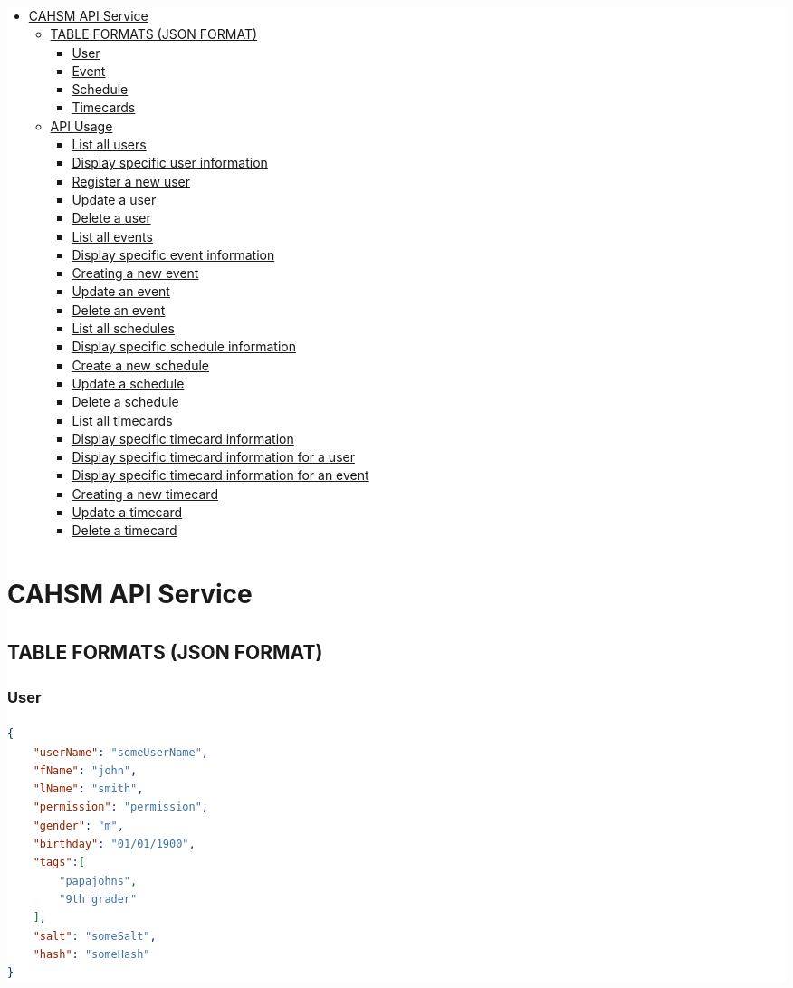 - [CAHSM API Service](#cahsm-api-service)
  * [TABLE FORMATS (JSON FORMAT)](#table-formats--json-format-)
    + [User](#user)
    + [Event](#event)
    + [Schedule](#schedule)
    + [Timecards](#timecards)
  * [API Usage](#api-usage)
    + [List all users](#list-all-users)
    + [Display specific user information](#display-specific-user-information)
    + [Register a new user](#register-a-new-user)
    + [Update a user](#update-a-user)
    + [Delete a user](#delete-a-user)
    + [List all events](#list-all-events)
    + [Display specific event information](#display-specific-event-information)
    + [Creating a new event](#creating-a-new-event)
    + [Update an event](#update-an-event)
    + [Delete an event](#delete-an-event)
    + [List all schedules](#list-all-schedules)
    + [Display specific schedule information](#display-specific-schedule-information)
    + [Create a new schedule](#create-a-new-schedule)
    + [Update a schedule](#update-a-schedule)
    + [Delete a schedule](#delete-a-schedule)
    + [List all timecards](#list-all-timecards)
    + [Display specific timecard information](#display-specific-timecard-information)
    + [Display specific timecard information for a user](#display-specific-timecard-information-for-a-user)
    + [Display specific timecard information for an event](#display-specific-timecard-information-for-an-event)
    + [Creating a new timecard](#creating-a-new-timecard)
    + [Update a timecard](#update-a-timecard)
    + [Delete a timecard](#delete-a-timecard)

# CAHSM API Service

## TABLE FORMATS (JSON FORMAT)

### User

```json
{
    "userName": "someUserName",
    "fName": "john",
    "lName": "smith",
    "permission": "permission",
    "gender": "m",
    "birthday": "01/01/1900",
    "tags":[
        "papajohns",
        "9th grader"
    ],
    "salt": "someSalt",
    "hash": "someHash"
}
```
